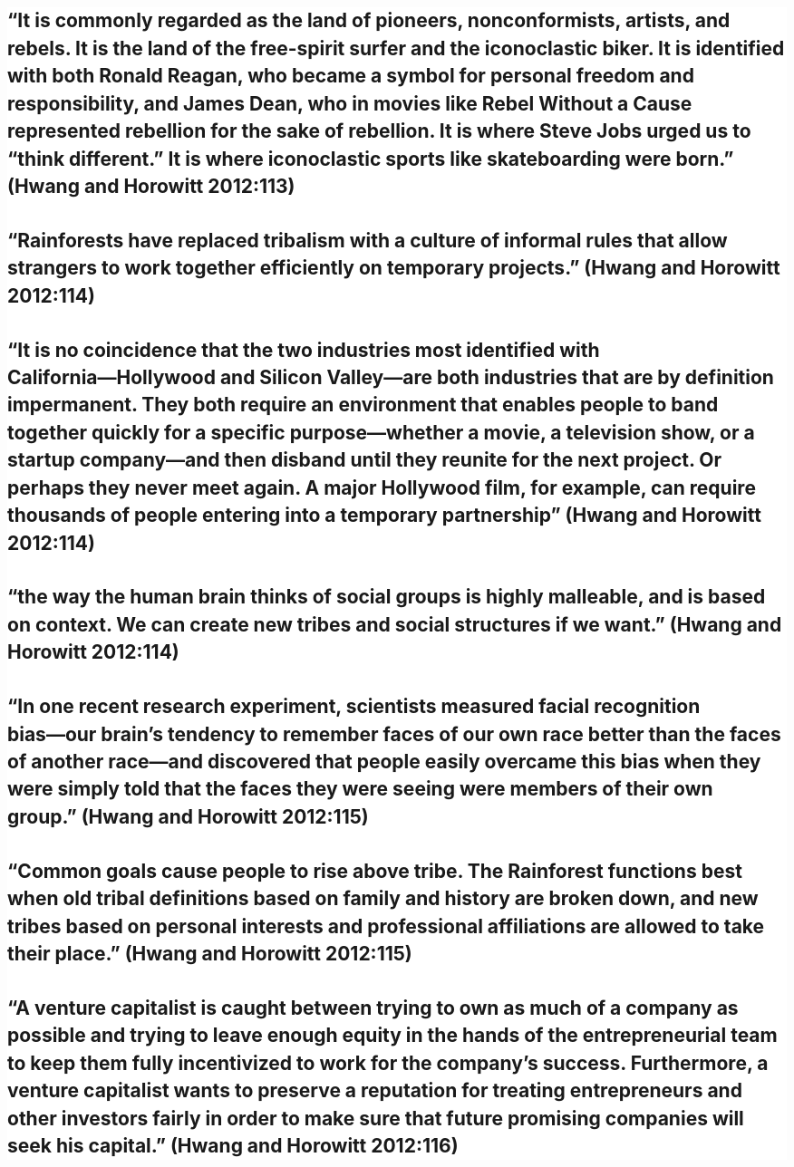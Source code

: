 ## “It is commonly regarded as the land of pioneers, nonconformists, artists, and rebels. It is the land of the free-spirit surfer and the iconoclastic biker. It is identified with both Ronald Reagan, who became a symbol for personal freedom and responsibility, and James Dean, who in movies like Rebel Without a Cause represented rebellion for the sake of rebellion. It is where Steve Jobs urged us to “think different.” It is where iconoclastic sports like skateboarding were born.” (Hwang and Horowitt 2012:113)

## “Rainforests have replaced tribalism with a culture of informal rules that allow strangers to work together efficiently on temporary projects.” (Hwang and Horowitt 2012:114)

## “It is no coincidence that the two industries most identified with California―Hollywood and Silicon Valley―are both industries that are by definition impermanent. They both require an environment that enables people to band together quickly for a specific purpose―whether a movie, a television show, or a startup company―and then disband until they reunite for the next project. Or perhaps they never meet again. A major Hollywood film, for example, can require thousands of people entering into a temporary partnership” (Hwang and Horowitt 2012:114)

## “the way the human brain thinks of social groups is highly malleable, and is based on context. We can create new tribes and social structures if we want.” (Hwang and Horowitt 2012:114)

## “In one recent research experiment, scientists measured facial recognition bias―our brain’s tendency to remember faces of our own race better than the faces of another race―and discovered that people easily overcame this bias when they were simply told that the faces they were seeing were members of their own group.” (Hwang and Horowitt 2012:115)

## “Common goals cause people to rise above tribe. The Rainforest functions best when old tribal definitions based on family and history are broken down, and new tribes based on personal interests and professional affiliations are allowed to take their place.” (Hwang and Horowitt 2012:115)

## “A venture capitalist is caught between trying to own as much of a company as possible and trying to leave enough equity in the hands of the entrepreneurial team to keep them fully incentivized to work for the company’s success. Furthermore, a venture capitalist wants to preserve a reputation for treating entrepreneurs and other investors fairly in order to make sure that future promising companies will seek his capital.” (Hwang and Horowitt 2012:116)
